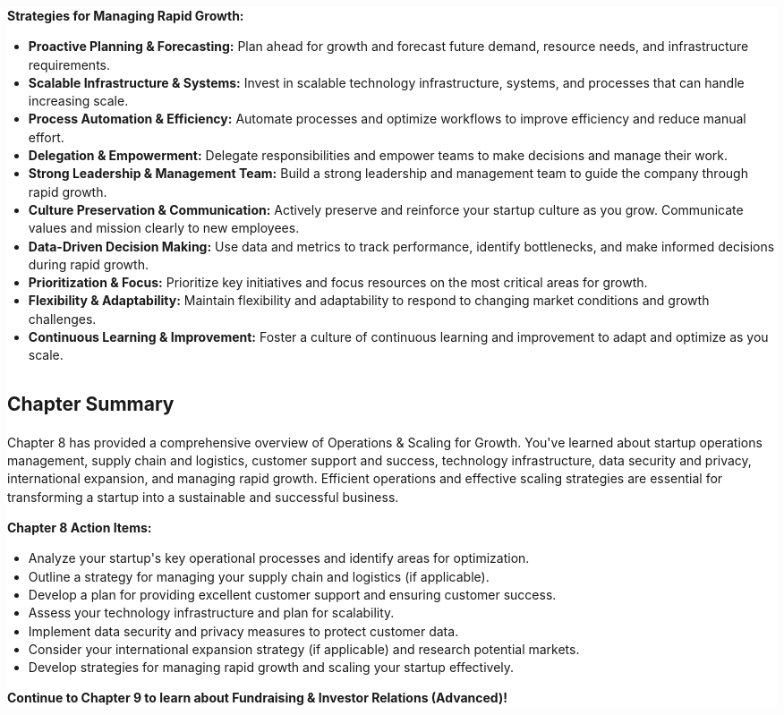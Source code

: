 **Strategies for Managing Rapid Growth:**

*   **Proactive Planning & Forecasting:**  Plan ahead for growth and forecast future demand, resource needs, and infrastructure requirements.
*   **Scalable Infrastructure & Systems:**  Invest in scalable technology infrastructure, systems, and processes that can handle increasing scale.
*   **Process Automation & Efficiency:**  Automate processes and optimize workflows to improve efficiency and reduce manual effort.
*   **Delegation & Empowerment:**  Delegate responsibilities and empower teams to make decisions and manage their work.
*   **Strong Leadership & Management Team:**  Build a strong leadership and management team to guide the company through rapid growth.
*   **Culture Preservation & Communication:**  Actively preserve and reinforce your startup culture as you grow.  Communicate values and mission clearly to new employees.
*   **Data-Driven Decision Making:**  Use data and metrics to track performance, identify bottlenecks, and make informed decisions during rapid growth.
*   **Prioritization & Focus:**  Prioritize key initiatives and focus resources on the most critical areas for growth.
*   **Flexibility & Adaptability:**  Maintain flexibility and adaptability to respond to changing market conditions and growth challenges.
*   **Continuous Learning & Improvement:**  Foster a culture of continuous learning and improvement to adapt and optimize as you scale.

## Chapter Summary

Chapter 8 has provided a comprehensive overview of Operations & Scaling for Growth. You've learned about startup operations management, supply chain and logistics, customer support and success, technology infrastructure, data security and privacy, international expansion, and managing rapid growth.  Efficient operations and effective scaling strategies are essential for transforming a startup into a sustainable and successful business.

**Chapter 8 Action Items:**

*   Analyze your startup's key operational processes and identify areas for optimization.
*   Outline a strategy for managing your supply chain and logistics (if applicable).
*   Develop a plan for providing excellent customer support and ensuring customer success.
*   Assess your technology infrastructure and plan for scalability.
*   Implement data security and privacy measures to protect customer data.
*   Consider your international expansion strategy (if applicable) and research potential markets.
*   Develop strategies for managing rapid growth and scaling your startup effectively.

**Continue to Chapter 9 to learn about Fundraising & Investor Relations (Advanced)!**
